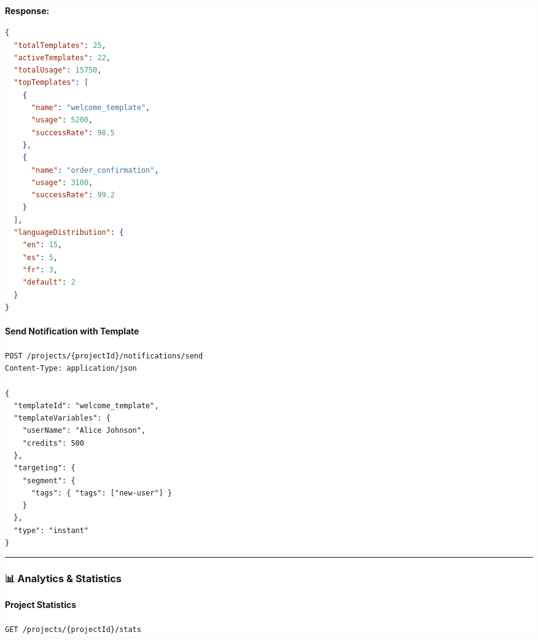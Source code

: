**Response:**
```json
{
  "totalTemplates": 25,
  "activeTemplates": 22,
  "totalUsage": 15750,
  "topTemplates": [
    {
      "name": "welcome_template",
      "usage": 5200,
      "successRate": 98.5
    },
    {
      "name": "order_confirmation",
      "usage": 3100,
      "successRate": 99.2
    }
  ],
  "languageDistribution": {
    "en": 15,
    "es": 5,
    "fr": 3,
    "default": 2
  }
}
```

#### Send Notification with Template
```http
POST /projects/{projectId}/notifications/send
Content-Type: application/json

{
  "templateId": "welcome_template",
  "templateVariables": {
    "userName": "Alice Johnson",
    "credits": 500
  },
  "targeting": {
    "segment": {
      "tags": { "tags": ["new-user"] }
    }
  },
  "type": "instant"
}
```

---

### 📊 Analytics & Statistics

#### Project Statistics
```http
GET /projects/{projectId}/stats
```
